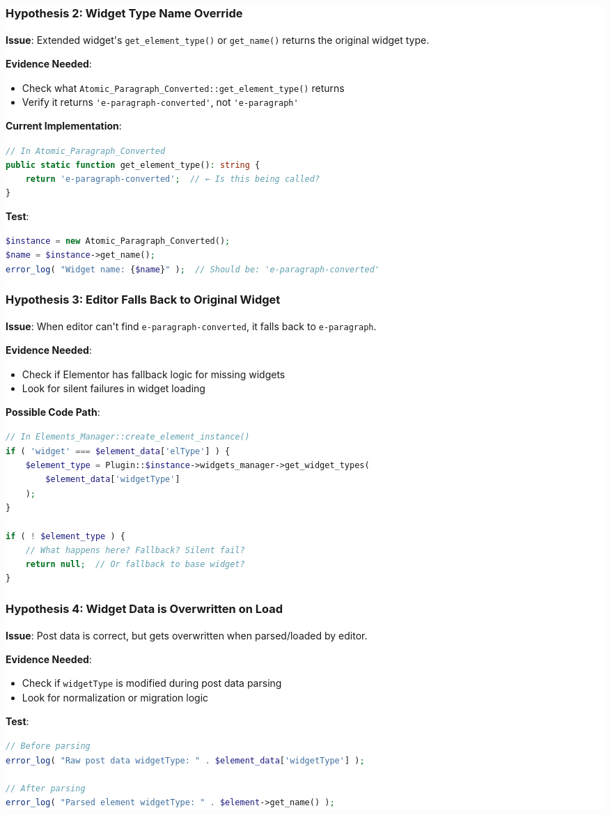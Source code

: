 ### **Hypothesis 2: Widget Type Name Override**

**Issue**: Extended widget's `get_element_type()` or `get_name()` returns the original widget type.

**Evidence Needed**:
- Check what `Atomic_Paragraph_Converted::get_element_type()` returns
- Verify it returns `'e-paragraph-converted'`, not `'e-paragraph'`

**Current Implementation**:
```php
// In Atomic_Paragraph_Converted
public static function get_element_type(): string {
    return 'e-paragraph-converted';  // ← Is this being called?
}
```

**Test**:
```php
$instance = new Atomic_Paragraph_Converted();
$name = $instance->get_name();
error_log( "Widget name: {$name}" );  // Should be: 'e-paragraph-converted'
```

### **Hypothesis 3: Editor Falls Back to Original Widget**

**Issue**: When editor can't find `e-paragraph-converted`, it falls back to `e-paragraph`.

**Evidence Needed**:
- Check if Elementor has fallback logic for missing widgets
- Look for silent failures in widget loading

**Possible Code Path**:
```php
// In Elements_Manager::create_element_instance()
if ( 'widget' === $element_data['elType'] ) {
    $element_type = Plugin::$instance->widgets_manager->get_widget_types( 
        $element_data['widgetType'] 
    );
}

if ( ! $element_type ) {
    // What happens here? Fallback? Silent fail?
    return null;  // Or fallback to base widget?
}
```

### **Hypothesis 4: Widget Data is Overwritten on Load**

**Issue**: Post data is correct, but gets overwritten when parsed/loaded by editor.

**Evidence Needed**:
- Check if `widgetType` is modified during post data parsing
- Look for normalization or migration logic

**Test**:
```php
// Before parsing
error_log( "Raw post data widgetType: " . $element_data['widgetType'] );

// After parsing
error_log( "Parsed element widgetType: " . $element->get_name() );
```

